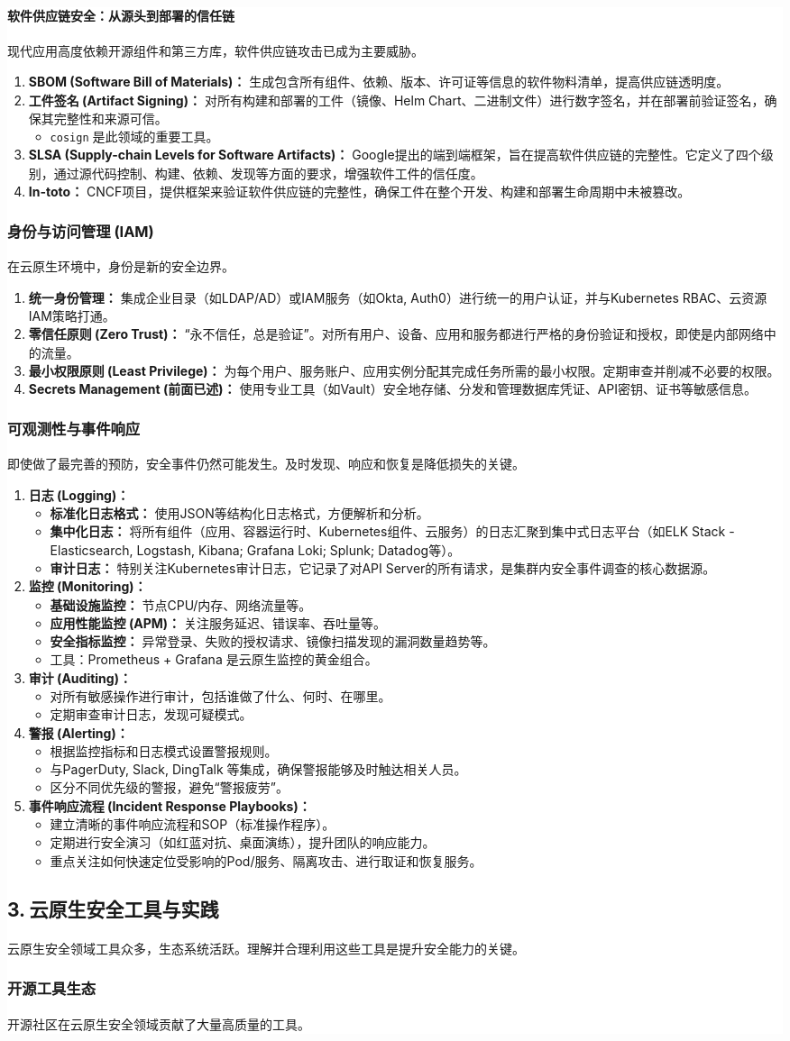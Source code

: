 #### 软件供应链安全：从源头到部署的信任链

现代应用高度依赖开源组件和第三方库，软件供应链攻击已成为主要威胁。

1.  **SBOM (Software Bill of Materials)：** 生成包含所有组件、依赖、版本、许可证等信息的软件物料清单，提高供应链透明度。
2.  **工件签名 (Artifact Signing)：** 对所有构建和部署的工件（镜像、Helm Chart、二进制文件）进行数字签名，并在部署前验证签名，确保其完整性和来源可信。
    *   `cosign` 是此领域的重要工具。
3.  **SLSA (Supply-chain Levels for Software Artifacts)：** Google提出的端到端框架，旨在提高软件供应链的完整性。它定义了四个级别，通过源代码控制、构建、依赖、发现等方面的要求，增强软件工件的信任度。
4.  **In-toto：** CNCF项目，提供框架来验证软件供应链的完整性，确保工件在整个开发、构建和部署生命周期中未被篡改。

### 身份与访问管理 (IAM)

在云原生环境中，身份是新的安全边界。

1.  **统一身份管理：** 集成企业目录（如LDAP/AD）或IAM服务（如Okta, Auth0）进行统一的用户认证，并与Kubernetes RBAC、云资源IAM策略打通。
2.  **零信任原则 (Zero Trust)：** “永不信任，总是验证”。对所有用户、设备、应用和服务都进行严格的身份验证和授权，即使是内部网络中的流量。
3.  **最小权限原则 (Least Privilege)：** 为每个用户、服务账户、应用实例分配其完成任务所需的最小权限。定期审查并削减不必要的权限。
4.  **Secrets Management (前面已述)：** 使用专业工具（如Vault）安全地存储、分发和管理数据库凭证、API密钥、证书等敏感信息。

### 可观测性与事件响应

即使做了最完善的预防，安全事件仍然可能发生。及时发现、响应和恢复是降低损失的关键。

1.  **日志 (Logging)：**
    *   **标准化日志格式：** 使用JSON等结构化日志格式，方便解析和分析。
    *   **集中化日志：** 将所有组件（应用、容器运行时、Kubernetes组件、云服务）的日志汇聚到集中式日志平台（如ELK Stack - Elasticsearch, Logstash, Kibana; Grafana Loki; Splunk; Datadog等）。
    *   **审计日志：** 特别关注Kubernetes审计日志，它记录了对API Server的所有请求，是集群内安全事件调查的核心数据源。
2.  **监控 (Monitoring)：**
    *   **基础设施监控：** 节点CPU/内存、网络流量等。
    *   **应用性能监控 (APM)：** 关注服务延迟、错误率、吞吐量等。
    *   **安全指标监控：** 异常登录、失败的授权请求、镜像扫描发现的漏洞数量趋势等。
    *   工具：Prometheus + Grafana 是云原生监控的黄金组合。
3.  **审计 (Auditing)：**
    *   对所有敏感操作进行审计，包括谁做了什么、何时、在哪里。
    *   定期审查审计日志，发现可疑模式。
4.  **警报 (Alerting)：**
    *   根据监控指标和日志模式设置警报规则。
    *   与PagerDuty, Slack, DingTalk 等集成，确保警报能够及时触达相关人员。
    *   区分不同优先级的警报，避免“警报疲劳”。
5.  **事件响应流程 (Incident Response Playbooks)：**
    *   建立清晰的事件响应流程和SOP（标准操作程序）。
    *   定期进行安全演习（如红蓝对抗、桌面演练），提升团队的响应能力。
    *   重点关注如何快速定位受影响的Pod/服务、隔离攻击、进行取证和恢复服务。

## 3. 云原生安全工具与实践

云原生安全领域工具众多，生态系统活跃。理解并合理利用这些工具是提升安全能力的关键。

### 开源工具生态

开源社区在云原生安全领域贡献了大量高质量的工具。
